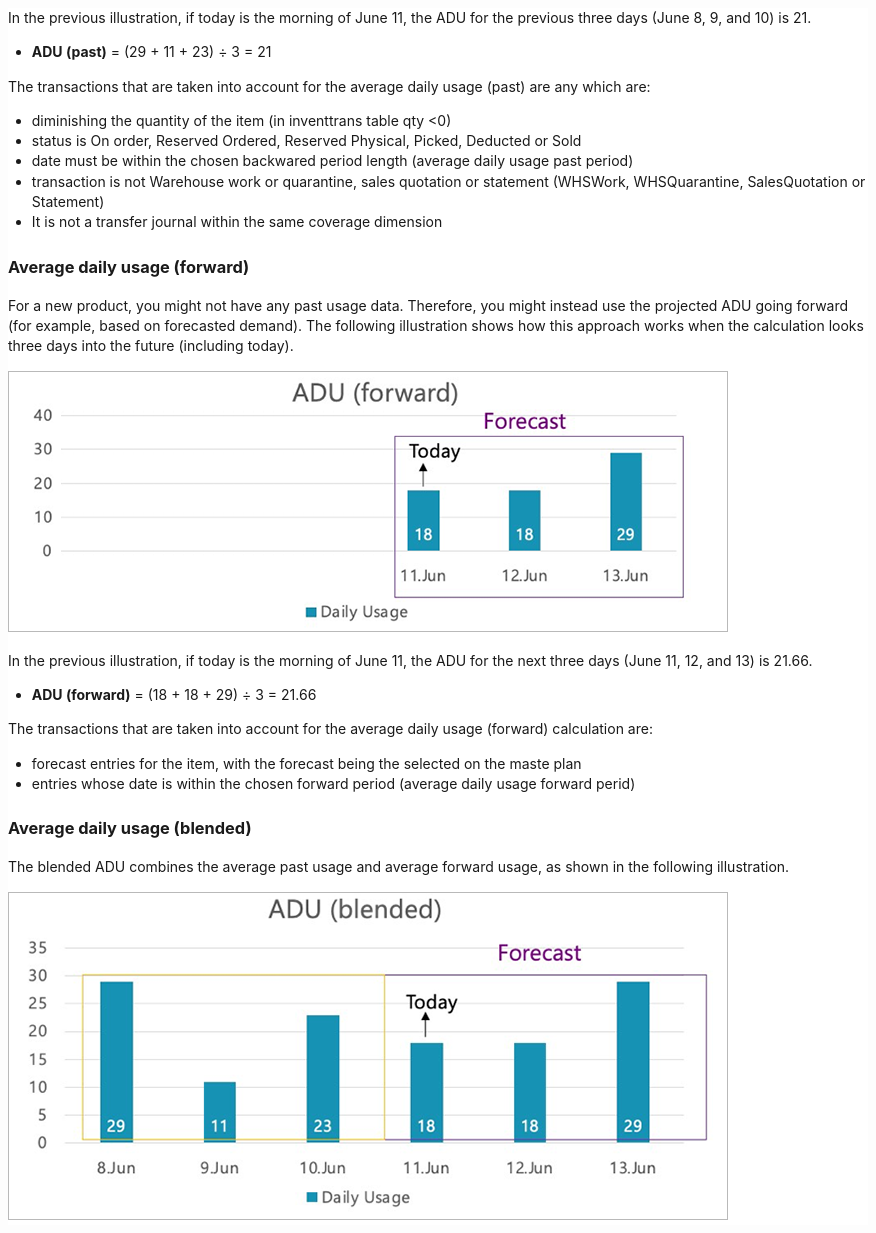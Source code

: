 In the previous illustration, if today is the morning of June 11, the ADU for the previous three days (June 8, 9, and 10) is 21.

- **ADU (past)** = (29 + 11 + 23) ÷ 3 = 21

The transactions that are taken into account for the average daily usage (past) are any which are:
- diminishing the quantity of the item (in inventtrans table qty <0)
- status is On order, Reserved Ordered, Reserved Physical, Picked, Deducted or Sold
- date must be within the chosen backwared period length (average daily usage past period)
- transaction is not Warehouse work or quarantine, sales quotation or statement (WHSWork, WHSQuarantine, SalesQuotation or Statement)
- It is not a transfer journal within the same coverage dimension

### Average daily usage (forward)

For a new product, you might not have any past usage data. Therefore, you might instead use the projected ADU going forward (for example, based on forecasted demand). The following illustration shows how this approach works when the calculation looks three days into the future (including today).

![Average daily usage (forward) chart.](media/ddmrp-adu-forward.png "Average daily usage (forward) chart")

In the previous illustration, if today is the morning of June 11, the ADU for the next three days (June 11, 12, and 13) is 21.66.

- **ADU (forward)** = (18 + 18 + 29) ÷ 3 = 21.66

The transactions that are taken into account for the average daily usage (forward) calculation are:
- forecast entries for the item, with the forecast being the selected on the maste plan
- entries whose date is within the chosen forward period (average daily usage forward perid)

### Average daily usage (blended)

The blended ADU combines the average past usage and average forward usage, as shown in the following illustration.

![Average daily usage (blended) chart.](media/ddmrp-adu-blended.png "Average daily usage (blended) chart")
